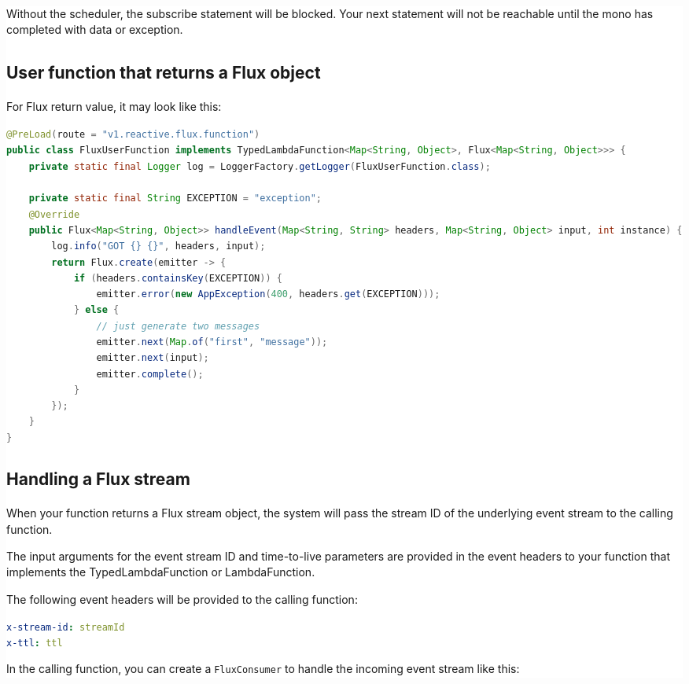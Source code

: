 Without the scheduler, the subscribe statement will be blocked. Your next statement will not be reachable until
the mono has completed with data or exception.

## User function that returns a Flux object

For Flux return value, it may look like this:

```java
@PreLoad(route = "v1.reactive.flux.function")
public class FluxUserFunction implements TypedLambdaFunction<Map<String, Object>, Flux<Map<String, Object>>> {
    private static final Logger log = LoggerFactory.getLogger(FluxUserFunction.class);

    private static final String EXCEPTION = "exception";
    @Override
    public Flux<Map<String, Object>> handleEvent(Map<String, String> headers, Map<String, Object> input, int instance) {
        log.info("GOT {} {}", headers, input);
        return Flux.create(emitter -> {
            if (headers.containsKey(EXCEPTION)) {
                emitter.error(new AppException(400, headers.get(EXCEPTION)));
            } else {
                // just generate two messages
                emitter.next(Map.of("first", "message"));
                emitter.next(input);
                emitter.complete();
            }
        });
    }
}

```

## Handling a Flux stream

When your function returns a Flux stream object, the system will pass the stream ID of the underlying event stream
to the calling function.

The input arguments for the event stream ID and time-to-live parameters are provided in the event headers
to your function that implements the TypedLambdaFunction or LambdaFunction.

The following event headers will be provided to the calling function:

```yaml
x-stream-id: streamId
x-ttl: ttl
```

In the calling function, you can create a `FluxConsumer` to handle the incoming event stream like this:
